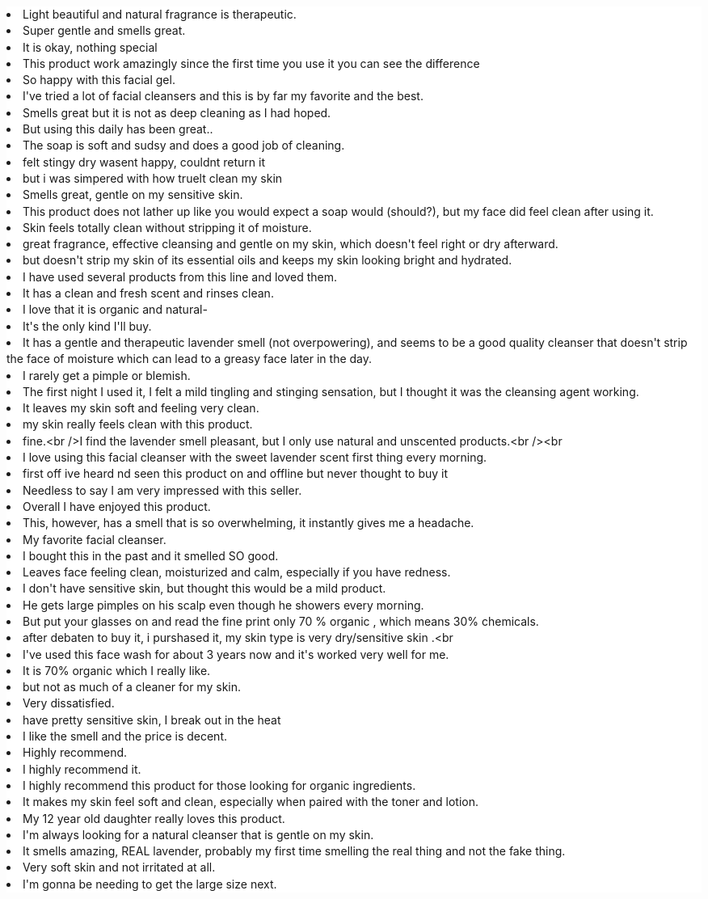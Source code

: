 <li> Light beautiful and natural fragrance is therapeutic.</li>
<li> Super gentle and smells great.</li>
<li> It is okay, nothing special</li>
<li> This product work amazingly since the first time you use it you can see the difference</li>
<li> So happy with this facial gel.</li>
<li> I&#x27;ve tried a lot of facial cleansers and this is by far my favorite and the best.</li>
<li> Smells great but it  is not as deep cleaning as I had hoped.  </li>
<li> But using this daily has been great..</li>
<li> The soap is soft and sudsy and does a good job of cleaning.</li>
<li> felt stingy dry wasent happy, couldnt return it</li>
<li> but i was simpered with how truelt clean my skin</li>
<li> Smells great, gentle on my sensitive skin.</li>
<li> This product does not lather up like you would expect a soap would (should?), but my face did feel clean after using it.</li>
<li> Skin feels totally clean without stripping it of moisture.</li>
<li> great fragrance, effective cleansing and gentle on my skin, which doesn&#x27;t feel right or dry afterward.  </li>
<li> but doesn&#x27;t strip my skin of its essential oils and keeps my skin looking bright and hydrated.</li>
<li> I have used several products from this line and loved them.</li>
<li> It has a clean and fresh scent and rinses clean.</li>
<li> I love that it is organic and natural-</li>
<li> It&#x27;s the only kind I&#x27;ll buy.</li>
<li> It has a gentle and therapeutic lavender smell (not overpowering), and seems to be a good quality cleanser that doesn&#x27;t strip the face of moisture which can lead to a greasy face later in the day.</li>
<li> I rarely get a pimple or blemish.</li>
<li> The first night I used it, I felt a mild tingling and stinging sensation, but I thought it was the cleansing agent working.</li>
<li> It leaves my skin soft and feeling very clean.</li>
<li> my skin really feels clean with this product.</li>
<li> fine.&lt;br /&gt;I find the lavender smell pleasant, but I only use natural and unscented products.&lt;br /&gt;&lt;br</li>
<li> I love using this facial cleanser with the sweet lavender scent first thing every morning.</li>
<li> first off ive heard nd seen this product on and offline but never thought to buy it</li>
<li> Needless to say I am very impressed with this seller.</li>
<li> Overall I have enjoyed this product.</li>
<li> This, however, has a smell that is so overwhelming, it instantly gives me a headache.</li>
<li> My favorite facial cleanser.</li>
<li> I bought this in the past and it smelled SO good.</li>
<li> Leaves face feeling clean, moisturized and calm, especially if you have redness.</li>
<li> I don&#x27;t have sensitive skin, but thought this would be a mild product.</li>
<li> He gets large pimples on his scalp even though he showers every morning.</li>
<li> But put your glasses on and read the fine print only 70 % organic , which means 30% chemicals.</li>
<li> after debaten to buy it, i purshased it, my skin type is very dry/sensitive skin .&lt;br</li>
<li> I&#x27;ve used this face wash for about 3 years now and it&#x27;s worked very well for me.</li>
<li> It is 70% organic which I really like.  </li>
<li> but not as much of a cleaner for my skin.</li>
<li> Very dissatisfied.</li>
<li> have pretty sensitive skin, I break out in the heat</li>
<li> I like the smell and the price is decent.</li>
<li> Highly recommend.</li>
<li> I highly recommend it.</li>
<li> I highly recommend this product for those looking for organic ingredients.</li>
<li> It makes my skin feel soft and clean, especially when paired with the toner and lotion.</li>
<li> My 12 year old daughter really loves this product.  </li>
<li> I&#x27;m always looking for a natural cleanser that is gentle on my skin.  </li>
<li> It smells amazing, REAL lavender, probably my first time smelling the real thing and not the fake thing.</li>
<li> Very soft skin and not irritated at all.</li>
<li> I&#x27;m gonna be needing to get the large size next.</li>